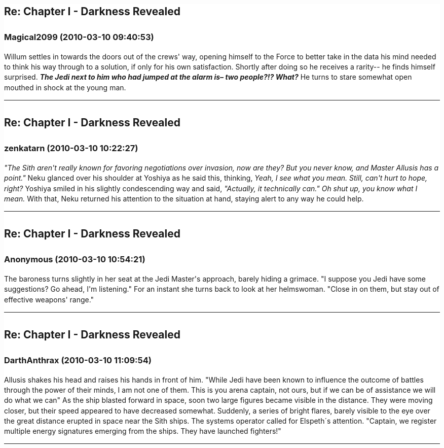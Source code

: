 
## Re: Chapter I - Darkness Revealed

### **Magical2099** (2010-03-10 09:40:53)

Willum settles in towards the doors out of the crews' way, opening himself to the Force to better take in the data his mind needed to think his way through to a solution, if only for his own satisfaction. Shortly after doing so he receives a rarity-- he finds himself surprised. ***The Jedi next to him who had jumped at the alarm is– two people?!? What?*** He turns to stare somewhat open mouthed in shock at the young man.

---

## Re: Chapter I - Darkness Revealed

### **zenkatarn** (2010-03-10 10:22:27)

*"The Sith aren't really known for favoring negotiations over invasion, now are they? But you never know, and Master Allusis has a point."*
Neku glanced over his shoulder at Yoshiya as he said this, thinking, *Yeah, I see what you mean. Still, can't hurt to hope, right?*
Yoshiya smiled in his slightly condescending way and said, *"Actually, it technically can."*
*Oh shut up, you know what I mean.* With that, Neku returned his attention to the situation at hand, staying alert to any way he could help.

---

## Re: Chapter I - Darkness Revealed

### **Anonymous** (2010-03-10 10:54:21)

The baroness turns slightly in her seat at the Jedi Master's approach, barely hiding a grimace.
"I suppose you Jedi have some suggestions? Go ahead, I'm listening."
For an instant she turns back to look at her helmswoman.
"Close in on them, but stay out of effective weapons' range."

---

## Re: Chapter I - Darkness Revealed

### **DarthAnthrax** (2010-03-10 11:09:54)

Allusis shakes his head and raises his hands in front of him.
"While Jedi have been known to influence the outcome of battles through the power of their minds, I am not one of them. This is you arena captain, not ours, but if we can be of assistance we will do what we can"
As the ship blasted forward in space, soon two large figures became visible in the distance. They were moving closer, but their speed appeared to have decreased somewhat. Suddenly, a series of bright flares, barely visible to the eye over the great distance erupted in space near the Sith ships.
The systems operator called for Elspeth´s attention.
"Captain, we register multiple energy signatures emerging from the ships. They have launched fighters!"

---